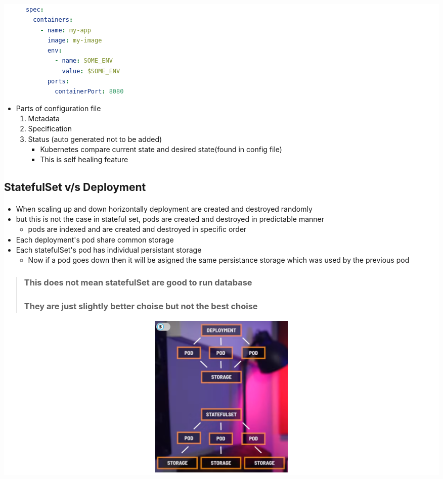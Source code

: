 ```yaml
      spec:
        containers:
          - name: my-app
            image: my-image
            env:
              - name: SOME_ENV
                value: $SOME_ENV
            ports:
              containerPort: 8080
```
- Parts of configuration file
  1. Metadata
  2. Specification
  3. Status (auto generated not to be added)
      - Kubernetes compare current state and desired state(found in config file)
      - This is self healing feature

## StatefulSet v/s Deployment
- When scaling up and down horizontally deployment are created and destroyed randomly
- but this is not the case in stateful set, pods are created and destroyed in predictable manner
  - pods are indexed and are created and destroyed in specific order
- Each deployment's pod share common storage 
- Each statefulSet's pod has individual persistant storage
  - Now if a pod goes down then it will be asigned the same persistance storage which was used by the previous pod
> ### This does not mean statefulSet are good to run database
> ### They are just slightly better choise but not the best choise
 
<center>
<img src='image-1.png' width=300 height = 300/>